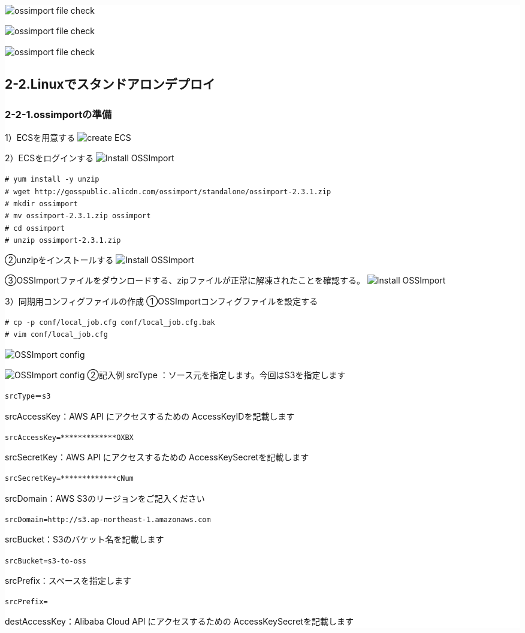 ![ossimport file check ](https://raw.githubusercontent.com/ohiro18/ts.dev/master/content/developer-tools/images/05-ossimport_file_check_01.png "file check 01")

![ossimport file check ](https://raw.githubusercontent.com/ohiro18/ts.dev/master/content/developer-tools/images/05-ossimport_file_check_02.png "file check 02")

![ossimport file check ](https://raw.githubusercontent.com/ohiro18/ts.dev/master/content/developer-tools/images/05-ossimport_file_check_03.png "file check 03")

## 2-2.Linuxでスタンドアロンデプロイ
### 2-2-1.ossimportの準備
1）ECSを用意する
![create ECS ](https://raw.githubusercontent.com/ohiro18/ts.dev/master/content/developer-tools/images/06-Create_ECS.png "Create ECS ")

2）ECSをログインする
![Install OSSImport ](https://raw.githubusercontent.com/ohiro18/ts.dev/master/content/developer-tools/images/07-Install_OSSImport_01.png "OSSImport 01")
```
# yum install -y unzip
# wget http://gosspublic.alicdn.com/ossimport/standalone/ossimport-2.3.1.zip
# mkdir ossimport
# mv ossimport-2.3.1.zip ossimport
# cd ossimport
# unzip ossimport-2.3.1.zip
```
②unzipをインストールする
![Install OSSImport ](https://raw.githubusercontent.com/ohiro18/ts.dev/master/content/developer-tools/images/07-Install_OSSImport_02.png "OSSImport 02")

③OSSImportファイルをダウンロードする、zipファイルが正常に解凍されたことを確認する。
![Install OSSImport ](https://raw.githubusercontent.com/ohiro18/ts.dev/master/content/developer-tools/images/07-Install_OSSImport_03.png "OSSImport 03")

3）同期用コンフィグファイルの作成
①OSSImportコンフィグファイルを設定する
```
# cp -p conf/local_job.cfg conf/local_job.cfg.bak
# vim conf/local_job.cfg
```
 ![OSSImport config ](https://raw.githubusercontent.com/ohiro18/ts.dev/master/content/developer-tools/images/08-OSSImport_config_01.png "OSSImport config 01")

![OSSImport config ](https://raw.githubusercontent.com/ohiro18/ts.dev/master/content/developer-tools/images/08-OSSImport_config_02.png "OSSImport config 02")
②記入例
srcType ：ソース元を指定します。今回はS3を指定します
```
srcType＝s3
```
srcAccessKey：AWS API にアクセスするための AccessKeyIDを記載します
```
srcAccessKey=*************OXBX
```
srcSecretKey：AWS API にアクセスするための AccessKeySecretを記載します
```
srcSecretKey=*************cNum
```
srcDomain：AWS S3のリージョンをご記入ください
```
srcDomain=http://s3.ap-northeast-1.amazonaws.com
```
srcBucket：S3のバケット名を記載します
```
srcBucket=s3-to-oss
```
srcPrefix：スペースを指定します
```
srcPrefix=
```
destAccessKey：Alibaba Cloud API にアクセスするための AccessKeySecretを記載します
```
```
